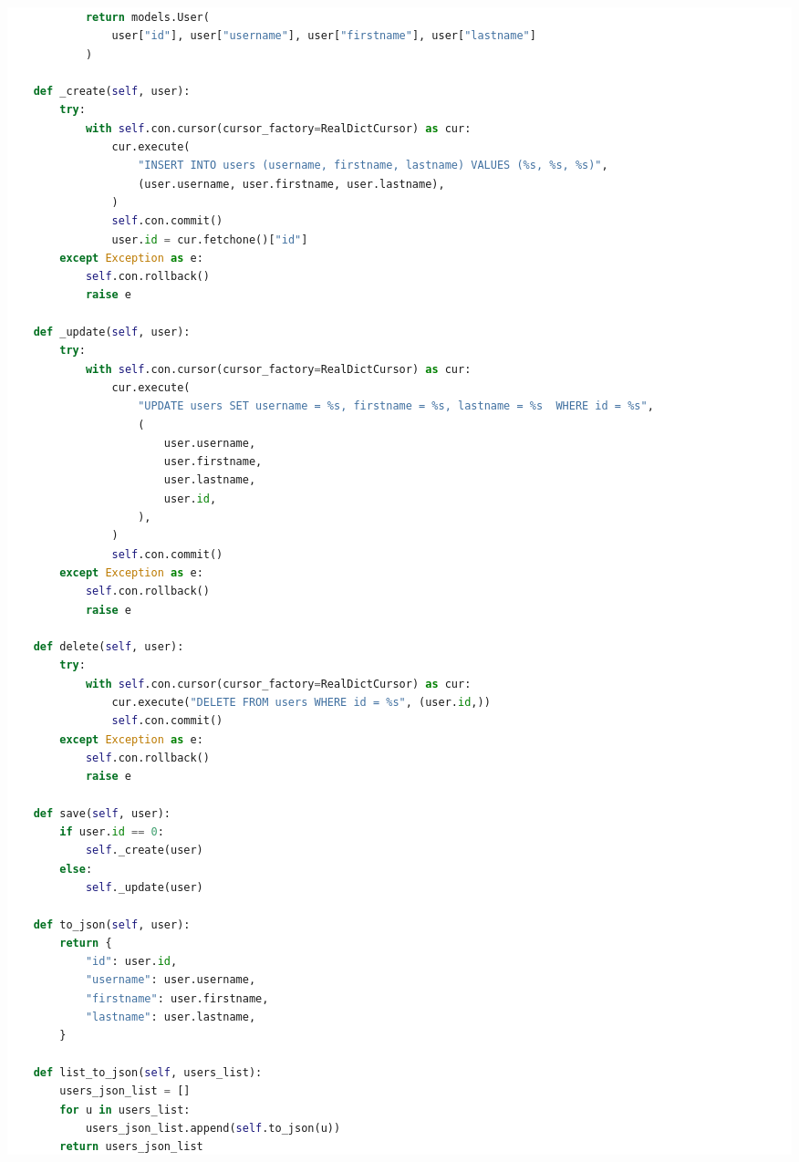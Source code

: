 ```python
            return models.User(
                user["id"], user["username"], user["firstname"], user["lastname"]
            )

    def _create(self, user):
        try:
            with self.con.cursor(cursor_factory=RealDictCursor) as cur:
                cur.execute(
                    "INSERT INTO users (username, firstname, lastname) VALUES (%s, %s, %s)",
                    (user.username, user.firstname, user.lastname),
                )
                self.con.commit()
                user.id = cur.fetchone()["id"]
        except Exception as e:
            self.con.rollback()
            raise e

    def _update(self, user):
        try:
            with self.con.cursor(cursor_factory=RealDictCursor) as cur:
                cur.execute(
                    "UPDATE users SET username = %s, firstname = %s, lastname = %s  WHERE id = %s",
                    (
                        user.username,
                        user.firstname,
                        user.lastname,
                        user.id,
                    ),
                )
                self.con.commit()
        except Exception as e:
            self.con.rollback()
            raise e

    def delete(self, user):
        try:
            with self.con.cursor(cursor_factory=RealDictCursor) as cur:
                cur.execute("DELETE FROM users WHERE id = %s", (user.id,))
                self.con.commit()
        except Exception as e:
            self.con.rollback()
            raise e

    def save(self, user):
        if user.id == 0:
            self._create(user)
        else:
            self._update(user)

    def to_json(self, user):
        return {
            "id": user.id,
            "username": user.username,
            "firstname": user.firstname,
            "lastname": user.lastname,
        }

    def list_to_json(self, users_list):
        users_json_list = []
        for u in users_list:
            users_json_list.append(self.to_json(u))
        return users_json_list
```